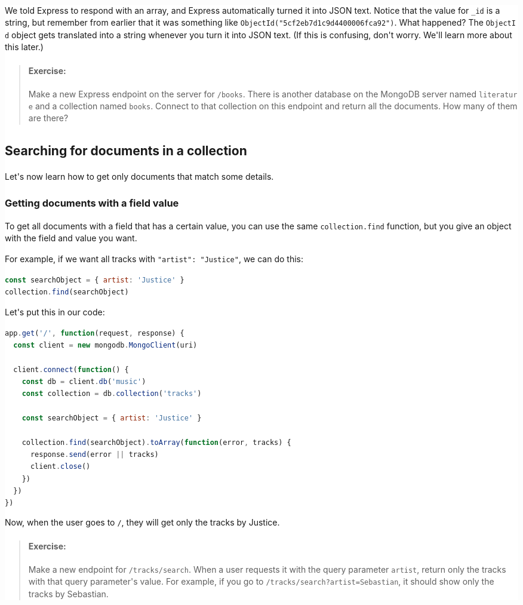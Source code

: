 We told Express to respond with an array, and Express automatically turned it into JSON text. Notice that the value for `_id` is a string, but remember from earlier that it was something like `ObjectId("5cf2eb7d1c9d4400006fca92")`. What happened? The `ObjectId` object gets translated into a string whenever you turn it into JSON text. (If this is confusing, don't worry. We'll learn more about this later.)

> #### Exercise:
>
> Make a new Express endpoint on the server for `/books`. There is another database on the MongoDB server named `literature` and a collection named `books`. Connect to that collection on this endpoint and return all the documents. How many of them are there?

## Searching for documents in a collection

Let's now learn how to get only documents that match some details.

### Getting documents with a field value

To get all documents with a field that has a certain value, you can use the same `collection.find` function, but you give an object with the field and value you want.

For example, if we want all tracks with `"artist": "Justice"`, we can do this:

```js
const searchObject = { artist: 'Justice' }
collection.find(searchObject)
```

Let's put this in our code:

```js
app.get('/', function(request, response) {
  const client = new mongodb.MongoClient(uri)

  client.connect(function() {
    const db = client.db('music')
    const collection = db.collection('tracks')

    const searchObject = { artist: 'Justice' }

    collection.find(searchObject).toArray(function(error, tracks) {
      response.send(error || tracks)
      client.close()
    })
  })
})
```

Now, when the user goes to `/`, they will get only the tracks by Justice.

> #### Exercise:
>
> Make a new endpoint for `/tracks/search`. When a user requests it with the query parameter `artist`, return only the tracks with that query parameter's value. For example, if you go to `/tracks/search?artist=Sebastian`, it should show only the tracks by Sebastian.

